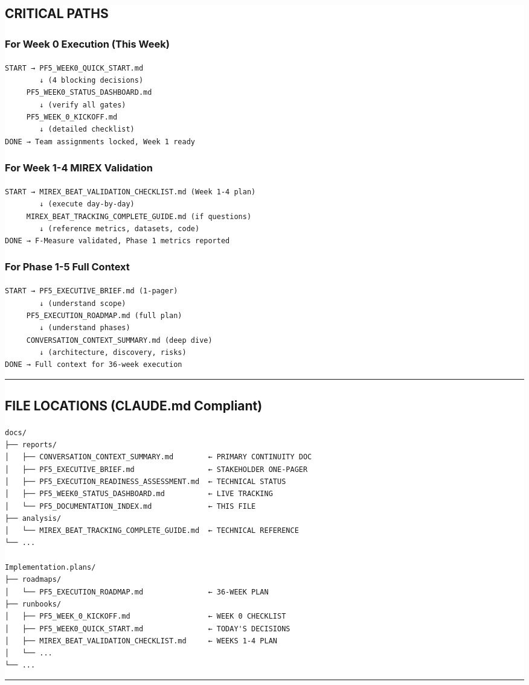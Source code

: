
## CRITICAL PATHS

### For Week 0 Execution (This Week)
```
START → PF5_WEEK0_QUICK_START.md
        ↓ (4 blocking decisions)
     PF5_WEEK0_STATUS_DASHBOARD.md
        ↓ (verify all gates)
     PF5_WEEK_0_KICKOFF.md
        ↓ (detailed checklist)
DONE → Team assignments locked, Week 1 ready
```

### For Week 1-4 MIREX Validation
```
START → MIREX_BEAT_VALIDATION_CHECKLIST.md (Week 1-4 plan)
        ↓ (execute day-by-day)
     MIREX_BEAT_TRACKING_COMPLETE_GUIDE.md (if questions)
        ↓ (reference metrics, datasets, code)
DONE → F-Measure validated, Phase 1 metrics reported
```

### For Phase 1-5 Full Context
```
START → PF5_EXECUTIVE_BRIEF.md (1-pager)
        ↓ (understand scope)
     PF5_EXECUTION_ROADMAP.md (full plan)
        ↓ (understand phases)
     CONVERSATION_CONTEXT_SUMMARY.md (deep dive)
        ↓ (architecture, discovery, risks)
DONE → Full context for 36-week execution
```

---

## FILE LOCATIONS (CLAUDE.md Compliant)

```
docs/
├── reports/
│   ├── CONVERSATION_CONTEXT_SUMMARY.md        ← PRIMARY CONTINUITY DOC
│   ├── PF5_EXECUTIVE_BRIEF.md                 ← STAKEHOLDER ONE-PAGER
│   ├── PF5_EXECUTION_READINESS_ASSESSMENT.md  ← TECHNICAL STATUS
│   ├── PF5_WEEK0_STATUS_DASHBOARD.md          ← LIVE TRACKING
│   └── PF5_DOCUMENTATION_INDEX.md             ← THIS FILE
├── analysis/
│   └── MIREX_BEAT_TRACKING_COMPLETE_GUIDE.md  ← TECHNICAL REFERENCE
└── ...

Implementation.plans/
├── roadmaps/
│   └── PF5_EXECUTION_ROADMAP.md               ← 36-WEEK PLAN
├── runbooks/
│   ├── PF5_WEEK_0_KICKOFF.md                  ← WEEK 0 CHECKLIST
│   ├── PF5_WEEK0_QUICK_START.md               ← TODAY'S DECISIONS
│   ├── MIREX_BEAT_VALIDATION_CHECKLIST.md     ← WEEKS 1-4 PLAN
│   └── ...
└── ...
```

---